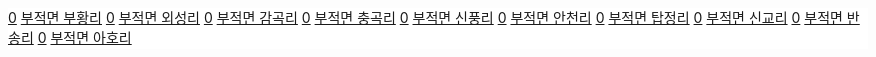 
  <tr>
    <td><a href="4423035023.html">0</a></td>
    <td><a href="4423035023.html">부적면 부황리</a></td>
  </tr>
    

  <tr>
    <td><a href="4423035024.html">0</a></td>
    <td><a href="4423035024.html">부적면 외성리</a></td>
  </tr>
    

  <tr>
    <td><a href="4423035025.html">0</a></td>
    <td><a href="4423035025.html">부적면 감곡리</a></td>
  </tr>
    

  <tr>
    <td><a href="4423035026.html">0</a></td>
    <td><a href="4423035026.html">부적면 충곡리</a></td>
  </tr>
    

  <tr>
    <td><a href="4423035027.html">0</a></td>
    <td><a href="4423035027.html">부적면 신풍리</a></td>
  </tr>
    

  <tr>
    <td><a href="4423035028.html">0</a></td>
    <td><a href="4423035028.html">부적면 안천리</a></td>
  </tr>
    

  <tr>
    <td><a href="4423035029.html">0</a></td>
    <td><a href="4423035029.html">부적면 탑정리</a></td>
  </tr>
    

  <tr>
    <td><a href="4423035030.html">0</a></td>
    <td><a href="4423035030.html">부적면 신교리</a></td>
  </tr>
    

  <tr>
    <td><a href="4423035031.html">0</a></td>
    <td><a href="4423035031.html">부적면 반송리</a></td>
  </tr>
    

  <tr>
    <td><a href="4423035032.html">0</a></td>
    <td><a href="4423035032.html">부적면 아호리</a></td>
  </tr>
    